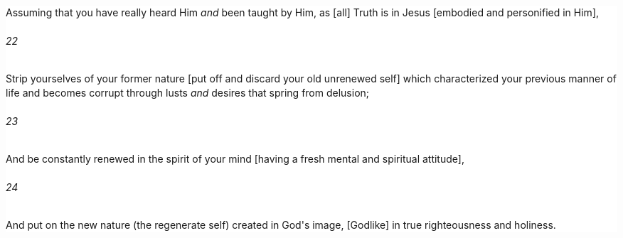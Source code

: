 




Assuming that you have really heard Him _and_ been taught by Him, as [all] Truth is in Jesus [embodied and personified in Him], 













###### 22 






Strip yourselves of your former nature [put off and discard your old unrenewed self] which characterized your previous manner of life and becomes corrupt through lusts _and_ desires that spring from delusion; 













###### 23 






And be constantly renewed in the spirit of your mind [having a fresh mental and spiritual attitude], 













###### 24 






And put on the new nature (the regenerate self) created in God's image, [Godlike] in true righteousness and holiness. 







